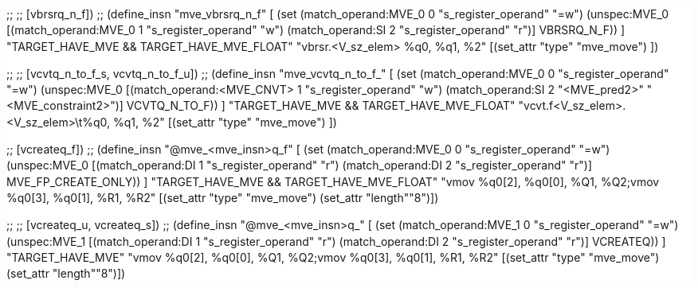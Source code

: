 ;;
;; [vbrsrq_n_f])
;;
(define_insn "mve_vbrsrq_n_f<mode>"
  [
   (set (match_operand:MVE_0 0 "s_register_operand" "=w")
	(unspec:MVE_0 [(match_operand:MVE_0 1 "s_register_operand" "w")
		       (match_operand:SI 2 "s_register_operand" "r")]
	 VBRSRQ_N_F))
  ]
  "TARGET_HAVE_MVE && TARGET_HAVE_MVE_FLOAT"
  "vbrsr.<V_sz_elem>  %q0, %q1, %2"
  [(set_attr "type" "mve_move")
])

;;
;; [vcvtq_n_to_f_s, vcvtq_n_to_f_u])
;;
(define_insn "mve_vcvtq_n_to_f_<supf><mode>"
  [
   (set (match_operand:MVE_0 0 "s_register_operand" "=w")
	(unspec:MVE_0 [(match_operand:<MVE_CNVT> 1 "s_register_operand" "w")
		       (match_operand:SI 2 "<MVE_pred2>" "<MVE_constraint2>")]
	 VCVTQ_N_TO_F))
  ]
  "TARGET_HAVE_MVE && TARGET_HAVE_MVE_FLOAT"
  "vcvt.f<V_sz_elem>.<supf><V_sz_elem>\t%q0, %q1, %2"
  [(set_attr "type" "mve_move")
])

;; [vcreateq_f])
;;
(define_insn "@mve_<mve_insn>q_f<mode>"
  [
   (set (match_operand:MVE_0 0 "s_register_operand" "=w")
	(unspec:MVE_0 [(match_operand:DI 1 "s_register_operand" "r")
		       (match_operand:DI 2 "s_register_operand" "r")]
	 MVE_FP_CREATE_ONLY))
  ]
  "TARGET_HAVE_MVE && TARGET_HAVE_MVE_FLOAT"
  "vmov %q0[2], %q0[0], %Q1, %Q2\;vmov %q0[3], %q0[1], %R1, %R2"
  [(set_attr "type" "mve_move")
   (set_attr "length""8")])

;;
;; [vcreateq_u, vcreateq_s])
;;
(define_insn "@mve_<mve_insn>q_<supf><mode>"
  [
   (set (match_operand:MVE_1 0 "s_register_operand" "=w")
	(unspec:MVE_1 [(match_operand:DI 1 "s_register_operand" "r")
		       (match_operand:DI 2 "s_register_operand" "r")]
	 VCREATEQ))
  ]
  "TARGET_HAVE_MVE"
  "vmov %q0[2], %q0[0], %Q1, %Q2\;vmov %q0[3], %q0[1], %R1, %R2"
  [(set_attr "type" "mve_move")
   (set_attr "length""8")])
